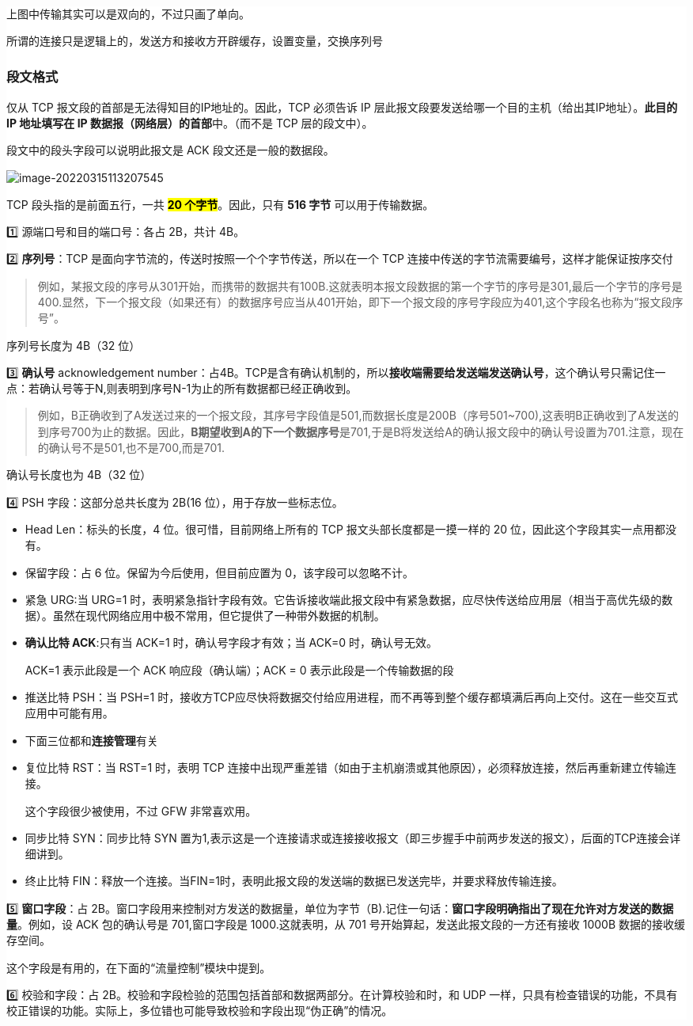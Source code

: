 上图中传输其实可以是双向的，不过只画了单向。

所谓的连接只是逻辑上的，发送方和接收方开辟缓存，设置变量，交换序列号

### 段文格式

仅从 TCP 报文段的首部是无法得知目的IP地址的。因此，TCP 必须告诉 IP 层此报文段要发送给哪一个目的主机（给出其IP地址）。**此目的 IP 地址填写在 IP 数据报（网络层）的首部**中。（而不是 TCP 层的段文中）。

段文中的段头字段可以说明此报文是 ACK 段文还是一般的数据段。

![image-20220315113207545](https://telegraph-image-5ms.pages.dev/file/BQACAgUAAyEGAASIfjD1AAPTaJcGLGbMkJMWC0E_G8wUlYP46JMAAgUaAALIgblUlN-lOM8iFzI2BA.png)

TCP 段头指的是前面五行，一共 <mark>**20 个字节**</mark>。因此，只有 **516 字节** 可以用于传输数据。

:one: 源端口号和目的端口号：各占 2B，共计 4B。

:two: **序列号**：TCP 是面向字节流的，传送时按照一个个字节传送，所以在一个 TCP 连接中传送的字节流需要编号，这样才能保证按序交付

> 例如，某报文段的序号从301开始，而携带的数据共有100B.这就表明本报文段数据的第一个字节的序号是301,最后一个字节的序号是400.显然，下一个报文段（如果还有）的数据序号应当从401开始，即下一个报文段的序号字段应为401,这个字段名也称为“报文段序号”。

序列号长度为 4B（32 位）

:three: **确认号** acknowledgement number：占4B。TCP是含有确认机制的，所以**接收端需要给发送端发送确认号**，这个确认号只需记住一点：若确认号等于N,则表明到序号N-1为止的所有数据都已经正确收到。

> 例如，B正确收到了A发送过来的一个报文段，其序号字段值是501,而数据长度是200B（序号501~700),这表明B正确收到了A发送的到序号700为止的数据。因此，**B期望收到A的下一个数据序号**是701,于是B将发送给A的确认报文段中的确认号设置为701.注意，现在的确认号不是501,也不是700,而是701.

确认号长度也为 4B（32 位）

:four: PSH 字段：这部分总共长度为 2B(16 位），用于存放一些标志位。

- Head Len：标头的长度，4 位。很可惜，目前网络上所有的 TCP 报文头部长度都是一摸一样的 20 位，因此这个字段其实一点用都没有。

- 保留字段：占 6 位。保留为今后使用，但目前应置为 0，该字段可以忽略不计。

- 紧急 URG:当 URG=1 时，表明紧急指针字段有效。它告诉接收端此报文段中有紧急数据，应尽快传送给应用层（相当于高优先级的数据）。虽然在现代网络应用中极不常用，但它提供了一种带外数据的机制。

- **确认比特 ACK**:只有当 ACK=1 时，确认号字段才有效；当 ACK=0 时，确认号无效。

  ACK=1 表示此段是一个 ACK 响应段（确认端）；ACK = 0 表示此段是一个传输数据的段

- 推送比特 PSH：当 PSH=1 时，接收方TCP应尽快将数据交付给应用进程，而不再等到整个缓存都填满后再向上交付。这在一些交互式应用中可能有用。

- 下面三位都和**连接管理**有关

- 复位比特 RST：当 RST=1 时，表明 TCP 连接中出现严重差错（如由于主机崩溃或其他原因），必须释放连接，然后再重新建立传输连接。

  这个字段很少被使用，不过 GFW 非常喜欢用。

- 同步比特 SYN：同步比特 SYN 置为1,表示这是一个连接请求或连接接收报文（即三步握手中前两步发送的报文），后面的TCP连接会详细讲到。

- 终止比特 FIN：释放一个连接。当FIN=1时，表明此报文段的发送端的数据已发送完毕，并要求释放传输连接。

:five: **窗口字段**：占 2B。窗口字段用来控制对方发送的数据量，单位为字节（B).记住一句话：**窗口字段明确指出了现在允许对方发送的数据量**。例如，设 ACK 包的确认号是 701,窗口字段是 1000.这就表明，从 701 号开始算起，发送此报文段的一方还有接收 1000B 数据的接收缓存空间。

这个字段是有用的，在下面的“流量控制”模块中提到。

:six: 校验和字段：占 2B。校验和字段检验的范围包括首部和数据两部分。在计算校验和时，和 UDP 一样，只具有检查错误的功能，不具有校正错误的功能。实际上，多位错也可能导致校验和字段出现“伪正确”的情况。
